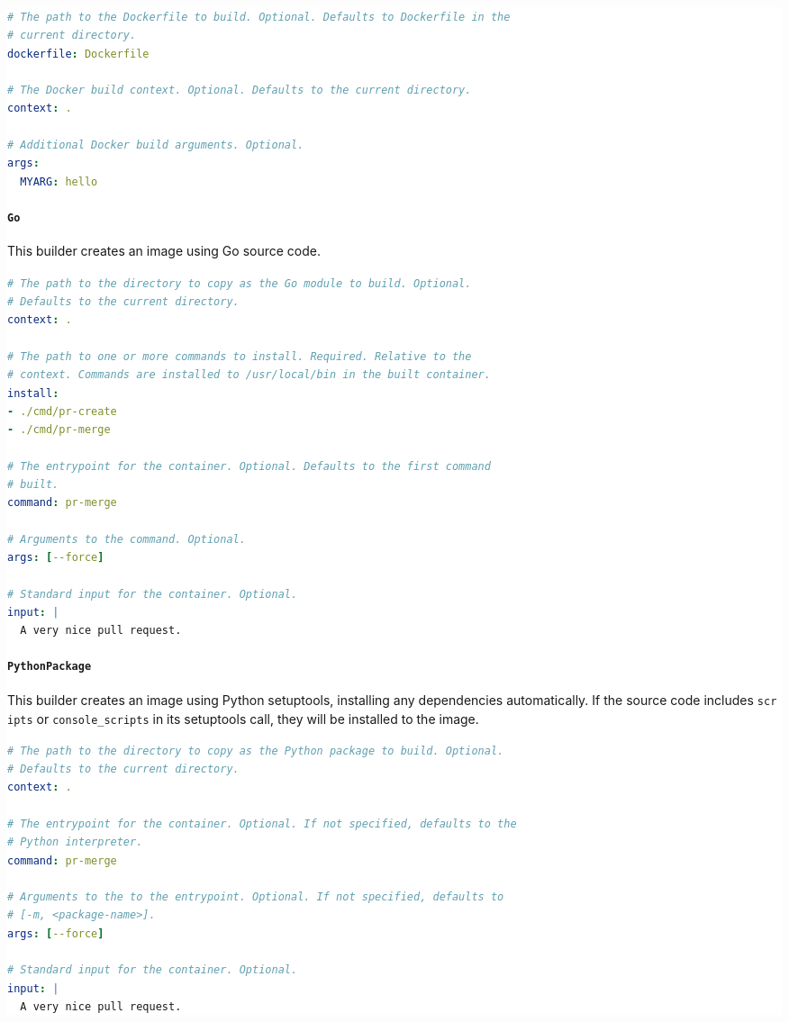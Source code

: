 ```yaml
# The path to the Dockerfile to build. Optional. Defaults to Dockerfile in the
# current directory.
dockerfile: Dockerfile

# The Docker build context. Optional. Defaults to the current directory.
context: .

# Additional Docker build arguments. Optional.
args:
  MYARG: hello
```

#### `Go`

This builder creates an image using Go source code.

```yaml
# The path to the directory to copy as the Go module to build. Optional.
# Defaults to the current directory.
context: .

# The path to one or more commands to install. Required. Relative to the
# context. Commands are installed to /usr/local/bin in the built container.
install:
- ./cmd/pr-create
- ./cmd/pr-merge

# The entrypoint for the container. Optional. Defaults to the first command
# built.
command: pr-merge

# Arguments to the command. Optional.
args: [--force]

# Standard input for the container. Optional.
input: |
  A very nice pull request.
```

#### `PythonPackage`

This builder creates an image using Python setuptools, installing any
dependencies automatically. If the source code includes `scripts` or
`console_scripts` in its setuptools call, they will be installed to the image.

```yaml
# The path to the directory to copy as the Python package to build. Optional.
# Defaults to the current directory.
context: .

# The entrypoint for the container. Optional. If not specified, defaults to the
# Python interpreter.
command: pr-merge

# Arguments to the to the entrypoint. Optional. If not specified, defaults to
# [-m, <package-name>].
args: [--force]

# Standard input for the container. Optional.
input: |
  A very nice pull request.
```
